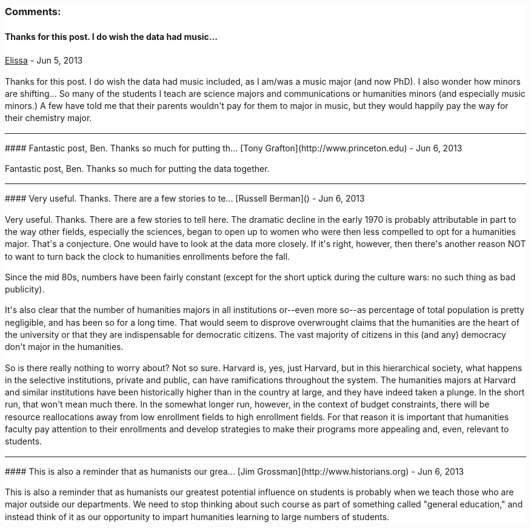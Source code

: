 ### Comments:

#### Thanks for this post. I do wish the data had music...

[Elissa](#) - <time datetime="2013-06-07T18:51:43.855-04:00">Jun 5, 2013</time>

Thanks for this post. I do wish the data had music included, as I am/was a music major (and now PhD). I also wonder how minors are shifting... So many of the students I teach are science majors and communications or humanities minors (and especially music minors.) A few have told me that their parents wouldn't pay for them to major in music, but they would happily pay the way for their chemistry major.

<hr />
#### Fantastic post, Ben. Thanks so much for putting th...
[Tony Grafton](http://www.princeton.edu) - <time datetime="2013-06-08T09:56:40.138-04:00">Jun 6, 2013</time>

Fantastic post, Ben. Thanks so much for putting the data together.

<hr />
#### Very useful. Thanks. There are a few stories to te...
[Russell Berman]() - <time datetime="2013-06-08T16:52:47.268-04:00">Jun 6, 2013</time>

Very useful. Thanks. There are a few stories to tell here. The dramatic decline in the early 1970 is probably attributable in part to the way other fields, especially the sciences, began to open up to women who were then less compelled to opt for a humanities major. That's a conjecture. One would have to look at the data more closely. If it's right, however, then there's another reason NOT to want to turn back the clock to humanities enrollments before the fall.

Since the mid 80s, numbers have been fairly constant (except for the short uptick during the culture wars: no such thing as bad publicity).

It's also clear that the number of humanities majors in all institutions or--even more so--as percentage of total population is pretty negligible, and has been so for a long time. That would seem to disprove overwrought claims that the humanities are the heart of the university or that they are indispensable for democratic citizens. The vast majority of citizens in this (and any) democracy don't major in the humanities.

So is there really nothing to worry about? Not so sure. Harvard is, yes, just Harvard, but in this hierarchical society, what happens in the selective institutions, private and public, can have ramifications throughout the system. The humanities majors at Harvard and similar institutions have been historically higher than in the country at large, and they have indeed taken a plunge. In the short run, that won't mean much there. In the somewhat longer run, however, in the context of budget constraints, there will be resource reallocations away from low enrollment fields to high enrollment fields. For that reason it is important that humanities faculty pay attention to their enrollments and develop strategies to make their programs more appealing and, even, relevant to students.

<hr />
#### This is also a reminder that as humanists our grea...
[Jim Grossman](http://www.historians.org) - <time datetime="2013-06-08T21:53:36.130-04:00">Jun 6, 2013</time>

This is also a reminder that as humanists our greatest potential influence on students is probably when we teach those who are major outside our departments. We need to stop thinking about such course as part of something called "general education," and instead think of it as our opportunity to impart humanities learning to large numbers of students.
